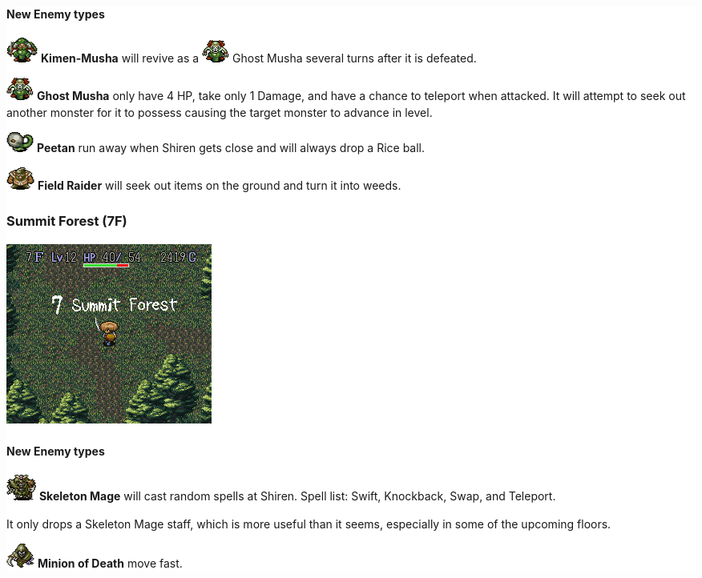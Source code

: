 

#### New Enemy types

![kimen-musha](../images/monsters/kimen_musha_1.png) **Kimen-Musha** will revive as a ![ghost
musha](../images/monsters/ghost_musha.png) Ghost Musha several turns after it is defeated.

![ghost musha](../images/monsters/ghost_musha.png) **Ghost Musha** only have 4 HP, take only 1
Damage, and have a chance to teleport when attacked. It will attempt to seek out another monster for
it to possess causing the target monster to advance in level.

![peetan](../images/monsters/peetan_1.png) **Peetan** run away when Shiren gets close and will
always drop a Rice ball.

![field raider](../images/monsters/raider_1.png) **Field Raider** will seek out items on the ground
and turn it into weeds.

### Summit Forest (7F)

![Floor 7](../images/screenshots/f7.png)

#### New Enemy types

![skeleton mage](../images/monsters/skeleton_mage_1.png) **Skeleton Mage** will cast random spells
at Shiren. Spell list: Swift, Knockback, Swap, and Teleport.

It only drops a Skeleton Mage staff, which is more useful than it seems, especially in some of the
upcoming floors.

![minion of death](../images/monsters/death_1.png) **Minion of Death** move fast.
